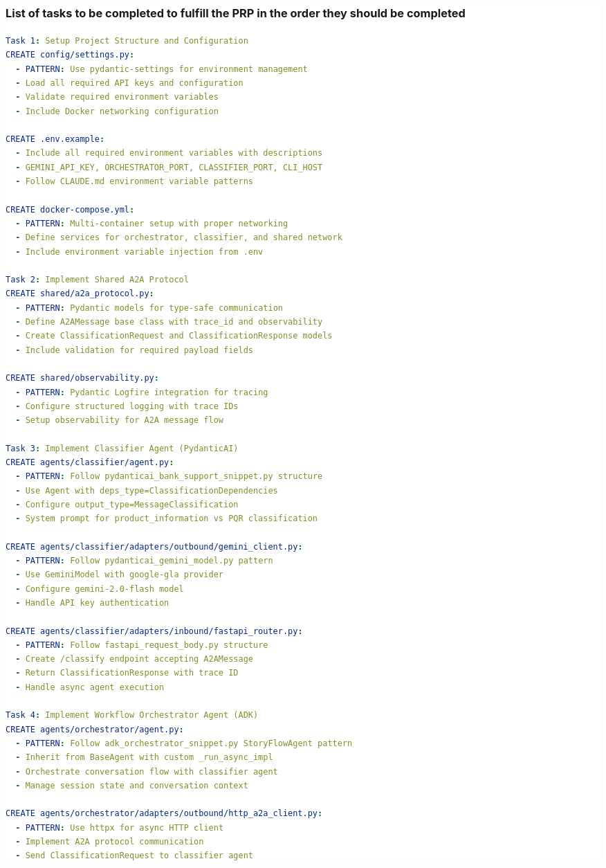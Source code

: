 ### List of tasks to be completed to fulfill the PRP in the order they should be completed

```yaml
Task 1: Setup Project Structure and Configuration
CREATE config/settings.py:
  - PATTERN: Use pydantic-settings for environment management
  - Load all required API keys and configuration
  - Validate required environment variables
  - Include Docker networking configuration

CREATE .env.example:
  - Include all required environment variables with descriptions
  - GEMINI_API_KEY, ORCHESTRATOR_PORT, CLASSIFIER_PORT, CLI_HOST
  - Follow CLAUDE.md environment variable patterns

CREATE docker-compose.yml:
  - PATTERN: Multi-container setup with proper networking
  - Define services for orchestrator, classifier, and shared network
  - Include environment variable injection from .env

Task 2: Implement Shared A2A Protocol
CREATE shared/a2a_protocol.py:
  - PATTERN: Pydantic models for type-safe communication
  - Define A2AMessage base class with trace_id and observability
  - Create ClassificationRequest and ClassificationResponse models
  - Include validation for required payload fields

CREATE shared/observability.py:
  - PATTERN: Pydantic Logfire integration for tracing
  - Configure structured logging with trace IDs
  - Setup observability for A2A message flow

Task 3: Implement Classifier Agent (PydanticAI)
CREATE agents/classifier/agent.py:
  - PATTERN: Follow pydanticai_bank_support_snippet.py structure
  - Use Agent with deps_type=ClassificationDependencies
  - Configure output_type=MessageClassification
  - System prompt for product_information vs PQR classification

CREATE agents/classifier/adapters/outbound/gemini_client.py:
  - PATTERN: Follow pydanticai_gemini_model.py pattern
  - Use GeminiModel with google-gla provider
  - Configure gemini-2.0-flash model
  - Handle API key authentication

CREATE agents/classifier/adapters/inbound/fastapi_router.py:
  - PATTERN: Follow fastapi_request_body.py structure
  - Create /classify endpoint accepting A2AMessage
  - Return ClassificationResponse with trace ID
  - Handle async agent execution

Task 4: Implement Workflow Orchestrator Agent (ADK)
CREATE agents/orchestrator/agent.py:
  - PATTERN: Follow adk_orchestrator_snippet.py StoryFlowAgent pattern
  - Inherit from BaseAgent with custom _run_async_impl
  - Orchestrate conversation flow with classifier agent
  - Manage session state and conversation context

CREATE agents/orchestrator/adapters/outbound/http_a2a_client.py:
  - PATTERN: Use httpx for async HTTP client
  - Implement A2A protocol communication
  - Send ClassificationRequest to classifier agent
```